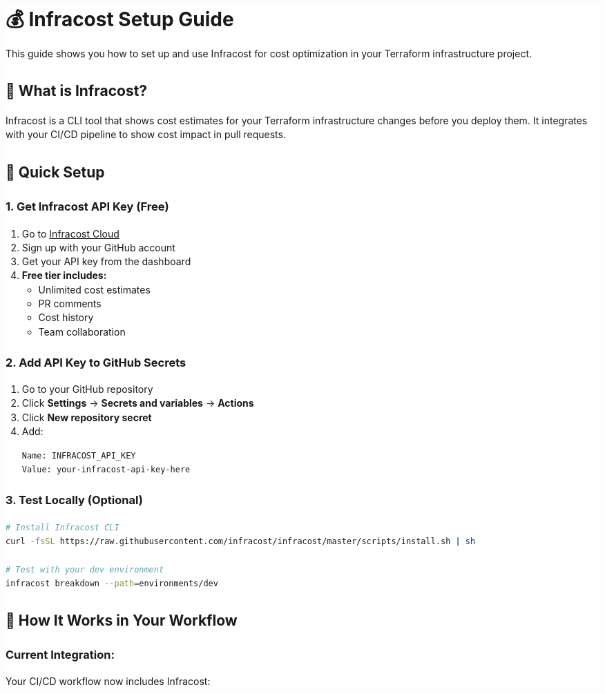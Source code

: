# 💰 Infracost Setup Guide

This guide shows you how to set up and use Infracost for cost optimization in your Terraform infrastructure project.

## 🎯 What is Infracost?

Infracost is a CLI tool that shows cost estimates for your Terraform infrastructure changes before you deploy them. It integrates with your CI/CD pipeline to show cost impact in pull requests.

## 🚀 Quick Setup

### **1. Get Infracost API Key (Free)**

1. Go to [Infracost Cloud](https://infracost.io/cloud)
2. Sign up with your GitHub account
3. Get your API key from the dashboard
4. **Free tier includes:**
   - Unlimited cost estimates
   - PR comments
   - Cost history
   - Team collaboration

### **2. Add API Key to GitHub Secrets**

1. Go to your GitHub repository
2. Click **Settings** → **Secrets and variables** → **Actions**
3. Click **New repository secret**
4. Add:
   ```
   Name: INFRACOST_API_KEY
   Value: your-infracost-api-key-here
   ```

### **3. Test Locally (Optional)**

```bash
# Install Infracost CLI
curl -fsSL https://raw.githubusercontent.com/infracost/infracost/master/scripts/install.sh | sh

# Test with your dev environment
infracost breakdown --path=environments/dev
```

## 🔧 How It Works in Your Workflow

### **Current Integration:**

Your CI/CD workflow now includes Infracost:
